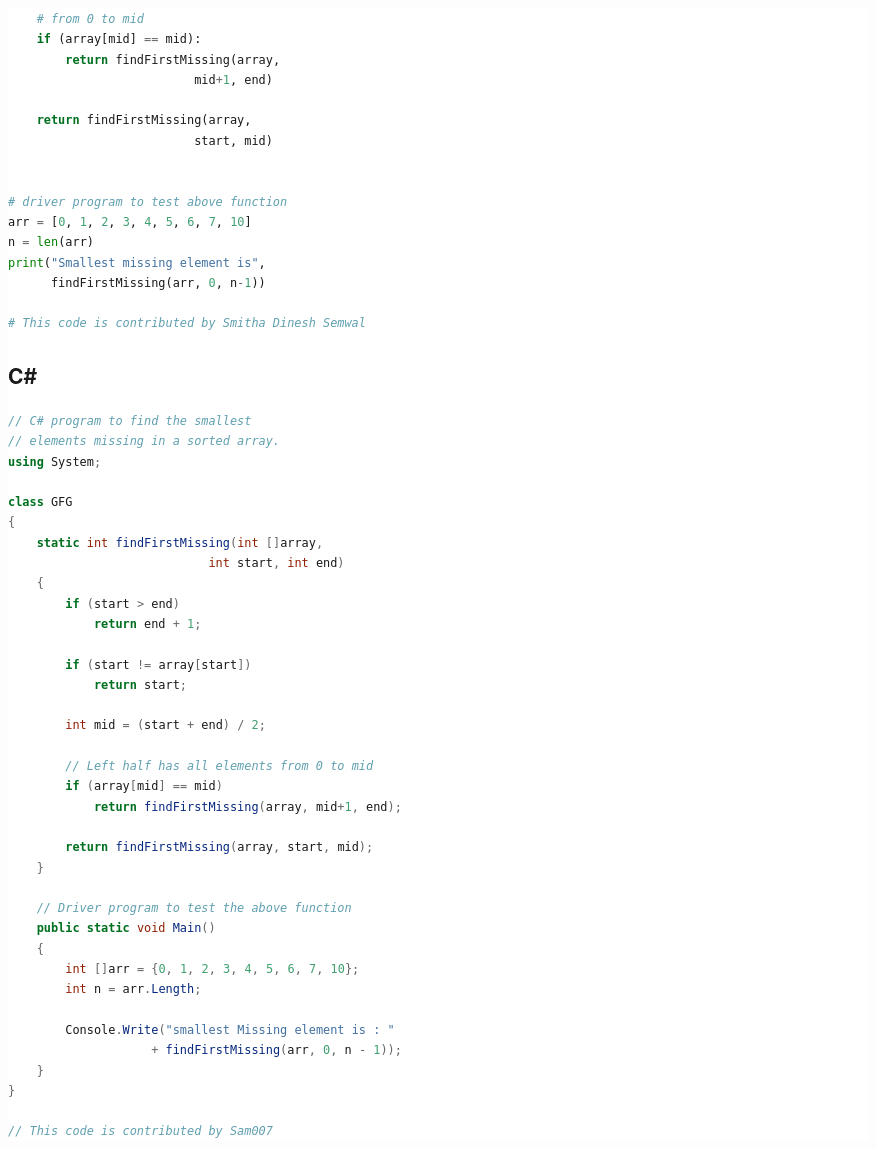 ```py
    # from 0 to mid
    if (array[mid] == mid):
        return findFirstMissing(array,
                          mid+1, end)
 
    return findFirstMissing(array, 
                          start, mid)
 
 
# driver program to test above function
arr = [0, 1, 2, 3, 4, 5, 6, 7, 10]
n = len(arr)
print("Smallest missing element is",
      findFirstMissing(arr, 0, n-1))
 
# This code is contributed by Smitha Dinesh Semwal 
```

## C#

```cs
// C# program to find the smallest
// elements missing in a sorted array.
using System;
 
class GFG
{
    static int findFirstMissing(int []array,
                            int start, int end) 
    {
        if (start > end)
            return end + 1;
 
        if (start != array[start])
            return start;
 
        int mid = (start + end) / 2;
 
        // Left half has all elements from 0 to mid
        if (array[mid] == mid)
            return findFirstMissing(array, mid+1, end);
 
        return findFirstMissing(array, start, mid);
    }
 
    // Driver program to test the above function
    public static void Main() 
    {
        int []arr = {0, 1, 2, 3, 4, 5, 6, 7, 10};
        int n = arr.Length;
         
        Console.Write("smallest Missing element is : "
                    + findFirstMissing(arr, 0, n - 1));
    }
}
 
// This code is contributed by Sam007 
```
